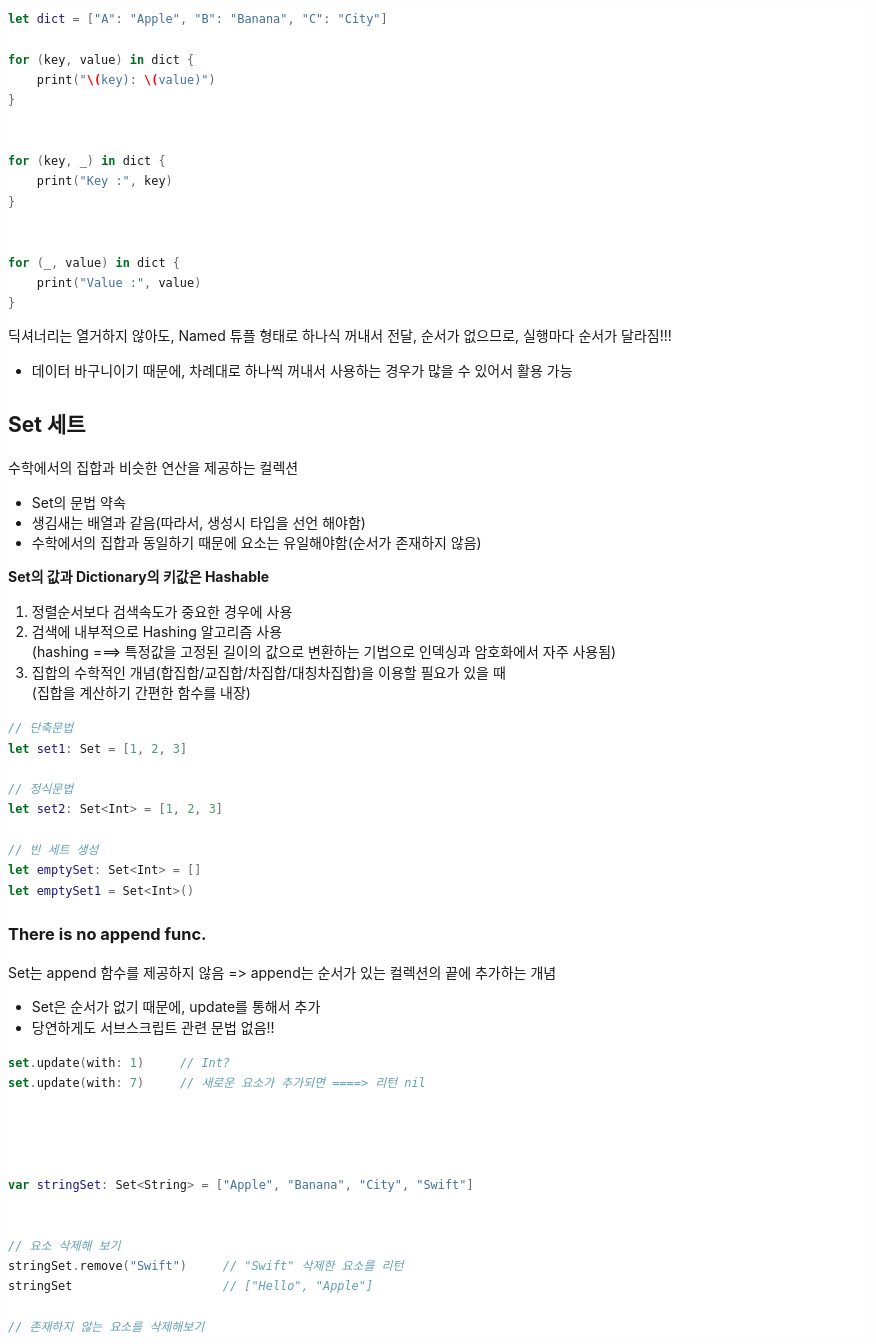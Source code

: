 
```swift
let dict = ["A": "Apple", "B": "Banana", "C": "City"]

for (key, value) in dict {
    print("\(key): \(value)")
}


for (key, _) in dict {
    print("Key :", key)
}


for (_, value) in dict {
    print("Value :", value)
}
```
딕셔너리는 열거하지 않아도, Named 튜플 형태로 하나식 꺼내서 전달, 순서가 없으므로, 실행마다 순서가 달라짐!!!
- 데이터 바구니이기 때문에, 차례대로 하나씩 꺼내서 사용하는 경우가 많을 수 있어서 활용 가능

## Set 세트

수학에서의 집합과 비슷한 연산을 제공하는 컬렉션
 - Set의 문법 약속
 - 생김새는 배열과 같음(따라서, 생성시 타입을 선언 해야함)
 - 수학에서의 집합과 동일하기 때문에 요소는 유일해야함(순서가 존재하지 않음)

**Set의 값과 Dictionary의 키값은 Hashable**
1. 정렬순서보다 검색속도가 중요한 경우에 사용
2. 검색에 내부적으로 Hashing 알고리즘 사용<br/>(hashing ===> 특정값을 고정된 길이의 값으로 변환하는 기법으로 인덱싱과 암호화에서 자주 사용됨)
3. 집합의 수학적인 개념(합집합/교집합/차집합/대칭차집합)을 이용할 필요가 있을 때 <br/>(집합을 계산하기 간편한 함수를 내장)


```swift
// 단축문법
let set1: Set = [1, 2, 3]

// 정식문법
let set2: Set<Int> = [1, 2, 3]

// 빈 세트 생성
let emptySet: Set<Int> = []
let emptySet1 = Set<Int>()
```

### There is no append func.
Set는 append 함수를 제공하지 않음 => append는 순서가 있는 컬렉션의 끝에 추가하는 개념
- Set은 순서가 없기 때문에, update를 통해서 추가
- 당연하게도 서브스크립트 관련 문법 없음!!

```swift
set.update(with: 1)     // Int?
set.update(with: 7)     // 새로운 요소가 추가되면 ====> 리턴 nil




var stringSet: Set<String> = ["Apple", "Banana", "City", "Swift"]


// 요소 삭제해 보기
stringSet.remove("Swift")     // "Swift" 삭제한 요소를 리턴
stringSet                     // ["Hello", "Apple"]

// 존재하지 않는 요소를 삭제해보기
```